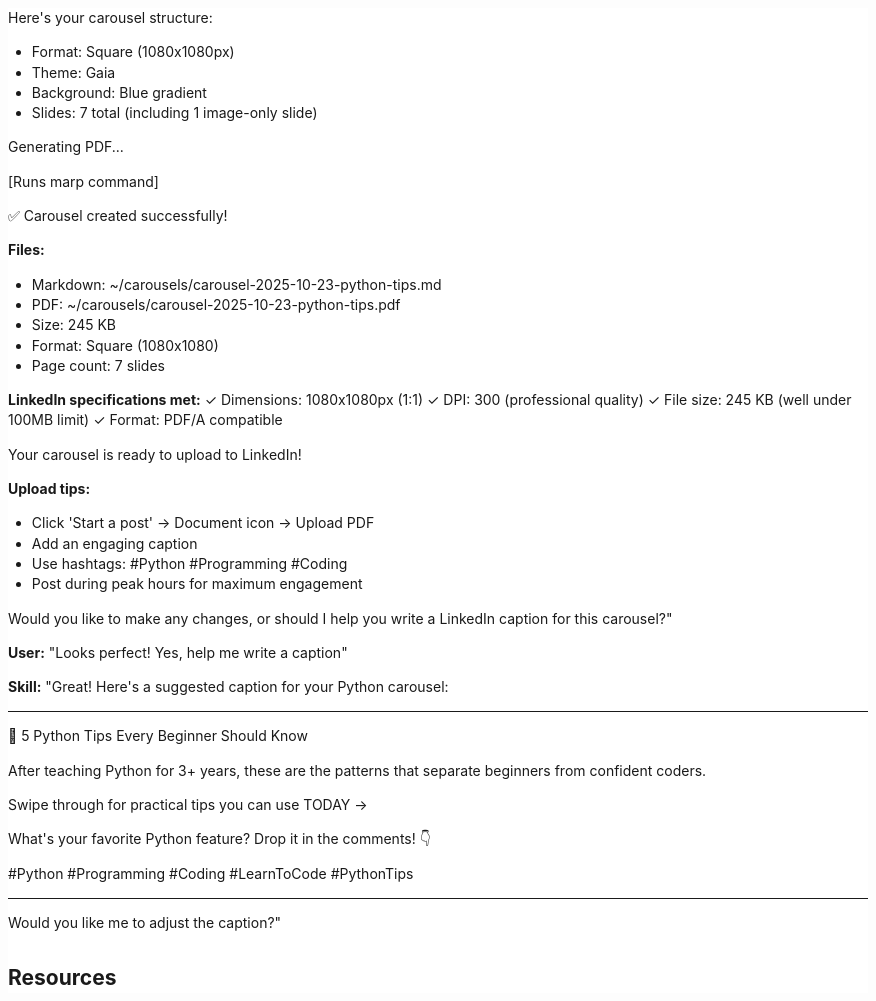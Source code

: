 Here's your carousel structure:
- Format: Square (1080x1080px)
- Theme: Gaia
- Background: Blue gradient
- Slides: 7 total (including 1 image-only slide)

Generating PDF...

[Runs marp command]

✅ Carousel created successfully!

**Files:**
- Markdown: ~/carousels/carousel-2025-10-23-python-tips.md
- PDF: ~/carousels/carousel-2025-10-23-python-tips.pdf
- Size: 245 KB
- Format: Square (1080x1080)
- Page count: 7 slides

**LinkedIn specifications met:**
✓ Dimensions: 1080x1080px (1:1)
✓ DPI: 300 (professional quality)
✓ File size: 245 KB (well under 100MB limit)
✓ Format: PDF/A compatible

Your carousel is ready to upload to LinkedIn!

**Upload tips:**
- Click 'Start a post' → Document icon → Upload PDF
- Add an engaging caption
- Use hashtags: #Python #Programming #Coding
- Post during peak hours for maximum engagement

Would you like to make any changes, or should I help you write a LinkedIn caption for this carousel?"

**User:** "Looks perfect! Yes, help me write a caption"

**Skill:** "Great! Here's a suggested caption for your Python carousel:

---
🐍 5 Python Tips Every Beginner Should Know

After teaching Python for 3+ years, these are the patterns that separate beginners from confident coders.

Swipe through for practical tips you can use TODAY →

What's your favorite Python feature? Drop it in the comments! 👇

#Python #Programming #Coding #LearnToCode #PythonTips

---

Would you like me to adjust the caption?"

## Resources

